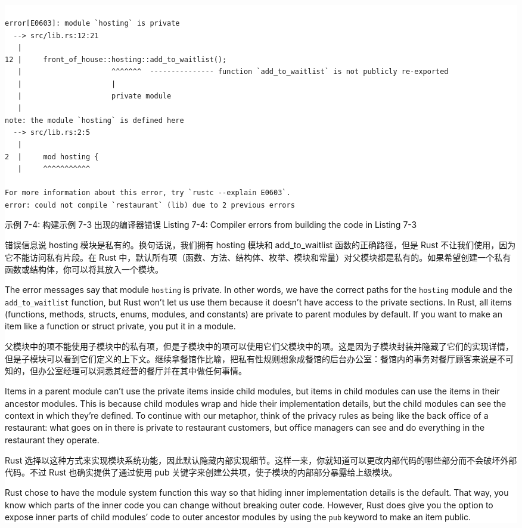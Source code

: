 ```console

error[E0603]: module `hosting` is private
  --> src/lib.rs:12:21
   |
12 |     front_of_house::hosting::add_to_waitlist();
   |                     ^^^^^^^  --------------- function `add_to_waitlist` is not publicly re-exported
   |                     |
   |                     private module
   |
note: the module `hosting` is defined here
  --> src/lib.rs:2:5
   |
2  |     mod hosting {
   |     ^^^^^^^^^^^

For more information about this error, try `rustc --explain E0603`.
error: could not compile `restaurant` (lib) due to 2 previous errors

```

<span class="caption">
示例 7-4: 构建示例 7-3 出现的编译器错误
Listing 7-4: Compiler errors from building the code in
Listing 7-3</span>

错误信息说 hosting 模块是私有的。换句话说，我们拥有 hosting 模块和 add_to_waitlist 函数的正确路径，但是 Rust 不让我们使用，因为它不能访问私有片段。在 Rust 中，默认所有项（函数、方法、结构体、枚举、模块和常量）对父模块都是私有的。如果希望创建一个私有函数或结构体，你可以将其放入一个模块。

The error messages say that module `hosting` is private. In other words, we
have the correct paths for the `hosting` module and the `add_to_waitlist`
function, but Rust won’t let us use them because it doesn’t have access to the
private sections. In Rust, all items (functions, methods, structs, enums,
modules, and constants) are private to parent modules by default. If you want
to make an item like a function or struct private, you put it in a module.

父模块中的项不能使用子模块中的私有项，但是子模块中的项可以使用它们父模块中的项。这是因为子模块封装并隐藏了它们的实现详情，但是子模块可以看到它们定义的上下文。继续拿餐馆作比喻，把私有性规则想象成餐馆的后台办公室：餐馆内的事务对餐厅顾客来说是不可知的，但办公室经理可以洞悉其经营的餐厅并在其中做任何事情。

Items in a parent module can’t use the private items inside child modules, but
items in child modules can use the items in their ancestor modules. This is
because child modules wrap and hide their implementation details, but the child
modules can see the context in which they’re defined. To continue with our
metaphor, think of the privacy rules as being like the back office of a
restaurant: what goes on in there is private to restaurant customers, but
office managers can see and do everything in the restaurant they operate.

Rust 选择以这种方式来实现模块系统功能，因此默认隐藏内部实现细节。这样一来，你就知道可以更改内部代码的哪些部分而不会破坏外部代码。不过 Rust 也确实提供了通过使用 pub 关键字来创建公共项，使子模块的内部部分暴露给上级模块。

Rust chose to have the module system function this way so that hiding inner
implementation details is the default. That way, you know which parts of the
inner code you can change without breaking outer code. However, Rust does give
you the option to expose inner parts of child modules’ code to outer ancestor
modules by using the `pub` keyword to make an item public.


[pub]: ch07-03-paths-for-referring-to-an-item-in-the-module-tree.html#exposing-paths-with-the-pub-keyword
[api-guidelines]: https://rust-lang.github.io/api-guidelines/
[ch12]: ch12-00-an-io-project.html